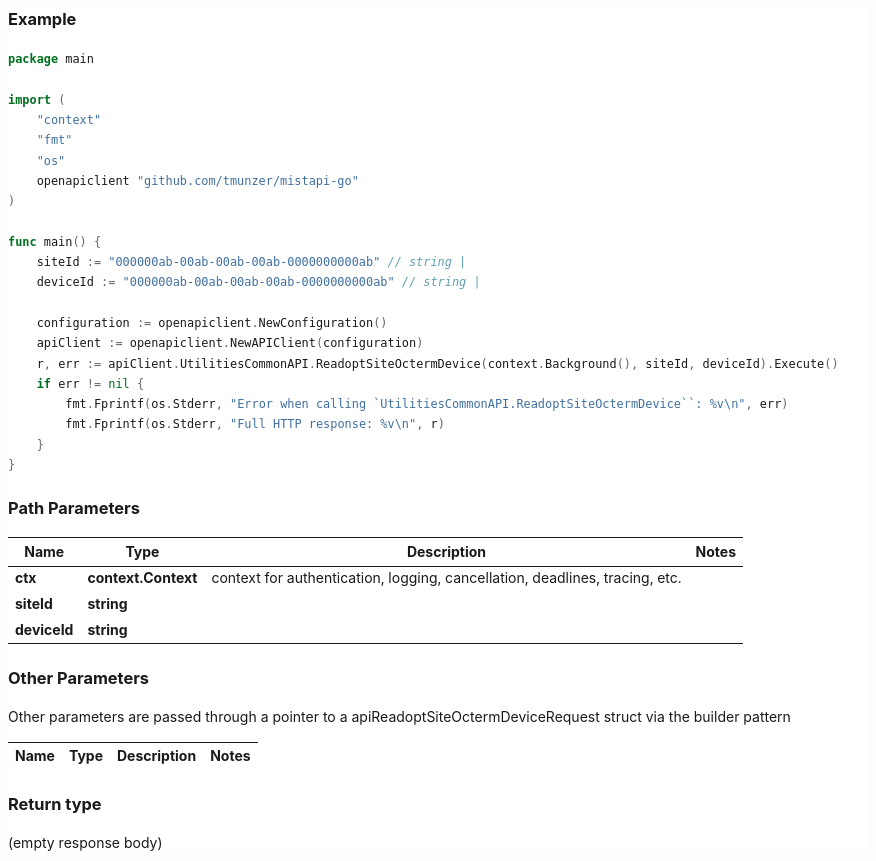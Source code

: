 

### Example

```go
package main

import (
	"context"
	"fmt"
	"os"
	openapiclient "github.com/tmunzer/mistapi-go"
)

func main() {
	siteId := "000000ab-00ab-00ab-00ab-0000000000ab" // string | 
	deviceId := "000000ab-00ab-00ab-00ab-0000000000ab" // string | 

	configuration := openapiclient.NewConfiguration()
	apiClient := openapiclient.NewAPIClient(configuration)
	r, err := apiClient.UtilitiesCommonAPI.ReadoptSiteOctermDevice(context.Background(), siteId, deviceId).Execute()
	if err != nil {
		fmt.Fprintf(os.Stderr, "Error when calling `UtilitiesCommonAPI.ReadoptSiteOctermDevice``: %v\n", err)
		fmt.Fprintf(os.Stderr, "Full HTTP response: %v\n", r)
	}
}
```

### Path Parameters


Name | Type | Description  | Notes
------------- | ------------- | ------------- | -------------
**ctx** | **context.Context** | context for authentication, logging, cancellation, deadlines, tracing, etc.
**siteId** | **string** |  | 
**deviceId** | **string** |  | 

### Other Parameters

Other parameters are passed through a pointer to a apiReadoptSiteOctermDeviceRequest struct via the builder pattern


Name | Type | Description  | Notes
------------- | ------------- | ------------- | -------------



### Return type

 (empty response body)
